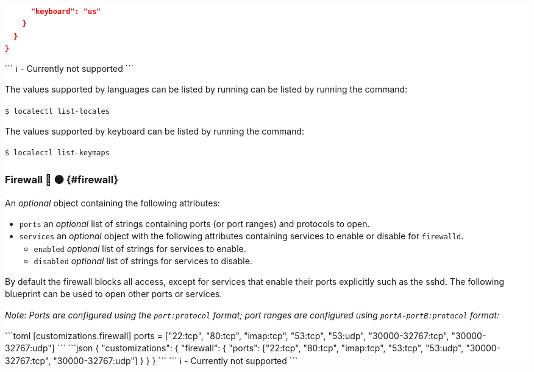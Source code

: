 ```json
      "keyboard": "us"
    }
  }
}
```
</TabItem>
<TabItem value="bootc" >
```
ℹ️ - Currently not supported
```
</TabItem>
</Tabs>

The values supported by languages can be listed by running can be listed by running the command:

```
$ localectl list-locales
```

The values supported by keyboard can be listed by running the command:

```
$ localectl list-keymaps
```

### Firewall 🔵 🟤 {#firewall}

An *optional* object containing the following attributes:

- `ports` an *optional* list of strings containing ports (or port ranges) and protocols to open.
- `services` an *optional* object with the following attributes containing services to enable or disable for `firewalld`.
  - `enabled` *optional* list of strings for services to enable.
  - `disabled` *optional* list of strings for services to disable.

By default the firewall blocks all access, except for services that enable their ports explicitly such as the sshd. The following blueprint can be used to open other ports or services.

*Note: Ports are configured using the `port:protocol` format; port ranges are configured using `portA-portB:protocol` format:*

<Tabs values={tabValues} >
<TabItem value="on-premises" >
```toml
[customizations.firewall]
ports = ["22:tcp", "80:tcp", "imap:tcp", "53:tcp", "53:udp", "30000-32767:tcp", "30000-32767:udp"]
```
</TabItem>
<TabItem value="hosted" >
```json
{
  "customizations": {
    "firewall": {
      "ports": ["22:tcp", "80:tcp", "imap:tcp", "53:tcp", "53:udp", "30000-32767:tcp", "30000-32767:udp"]
    }
  }
}
```
</TabItem>
<TabItem value="bootc" >
```
ℹ️ - Currently not supported
```
</TabItem>
</Tabs>


[^1]: Arguments written in the alternative syntax have to be *before* any other section! So at the beginning
